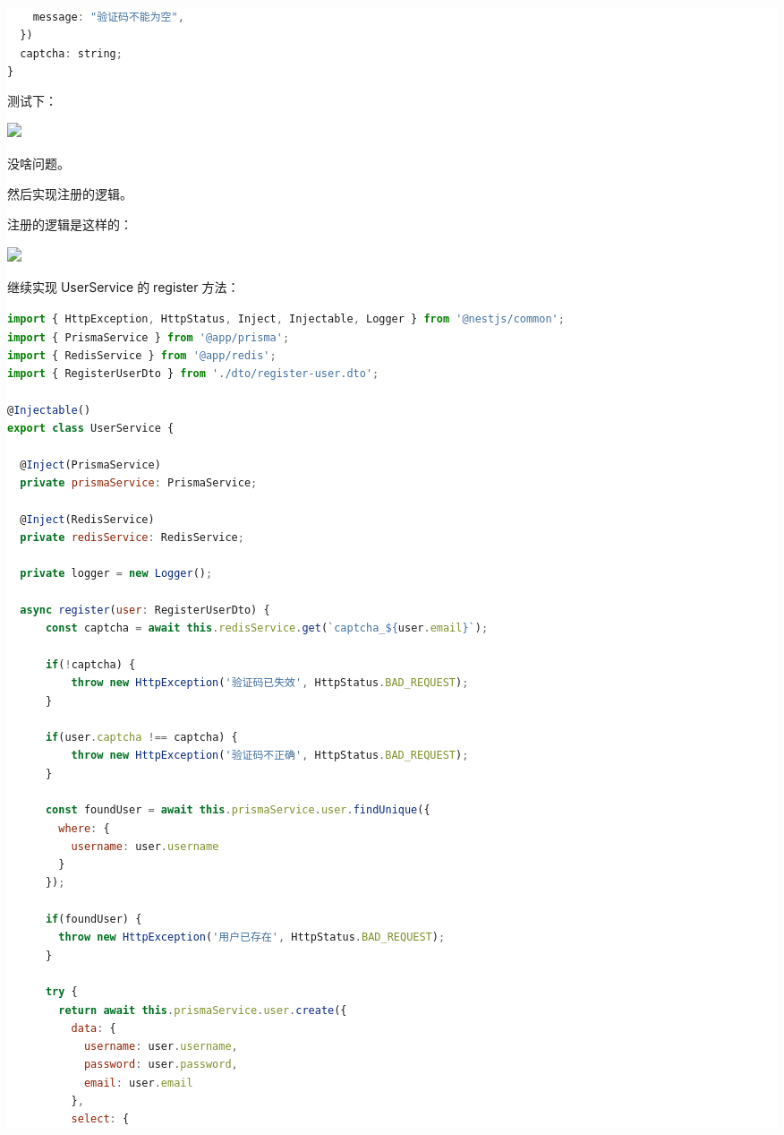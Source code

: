 ```javascript
    message: "验证码不能为空",
  })
  captcha: string;
}
```

测试下：

![](/nestjsCheats/image-5166.jpg)

没啥问题。

然后实现注册的逻辑。

注册的逻辑是这样的：

![](/nestjsCheats/image-5167.jpg)

继续实现 UserService 的 register 方法：

```javascript
import { HttpException, HttpStatus, Inject, Injectable, Logger } from '@nestjs/common';
import { PrismaService } from '@app/prisma';
import { RedisService } from '@app/redis';
import { RegisterUserDto } from './dto/register-user.dto';

@Injectable()
export class UserService {

  @Inject(PrismaService)
  private prismaService: PrismaService;

  @Inject(RedisService)
  private redisService: RedisService;

  private logger = new Logger();

  async register(user: RegisterUserDto) {
      const captcha = await this.redisService.get(`captcha_${user.email}`);

      if(!captcha) {
          throw new HttpException('验证码已失效', HttpStatus.BAD_REQUEST);
      }

      if(user.captcha !== captcha) {
          throw new HttpException('验证码不正确', HttpStatus.BAD_REQUEST);
      }

      const foundUser = await this.prismaService.user.findUnique({
        where: {
          username: user.username
        }
      });

      if(foundUser) {
        throw new HttpException('用户已存在', HttpStatus.BAD_REQUEST);
      }

      try {
        return await this.prismaService.user.create({
          data: {
            username: user.username,
            password: user.password,
            email: user.email
          },
          select: {
```